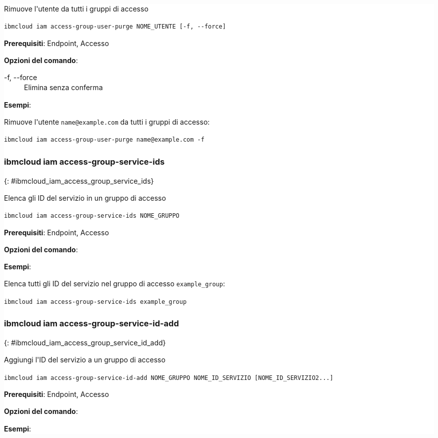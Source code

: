 Rimuove l'utente da tutti i gruppi di accesso

```
ibmcloud iam access-group-user-purge NOME_UTENTE [-f, --force]
```

<strong>Prerequisiti</strong>:  Endpoint, Accesso

<strong>Opzioni del comando</strong>:
<dl>
  <dt>-f, --force</dt>
  <dd>Elimina senza conferma</dd>
</dl>

<strong>Esempi</strong>:

Rimuove l'utente `name@example.com` da tutti i gruppi di accesso:

```
ibmcloud iam access-group-user-purge name@example.com -f
```

### ibmcloud iam access-group-service-ids
{: #ibmcloud_iam_access_group_service_ids}

Elenca gli ID del servizio in un gruppo di accesso

```
ibmcloud iam access-group-service-ids NOME_GRUPPO
```

<strong>Prerequisiti</strong>:  Endpoint, Accesso

<strong>Opzioni del comando</strong>:
<dl>
</dl>

<strong>Esempi</strong>:

Elenca tutti gli ID del servizio nel gruppo di accesso `example_group`:

```
ibmcloud iam access-group-service-ids example_group
```

### ibmcloud iam access-group-service-id-add
{: #ibmcloud_iam_access_group_service_id_add}

Aggiungi l'ID del servizio a un gruppo di accesso

```
ibmcloud iam access-group-service-id-add NOME_GRUPPO NOME_ID_SERVIZIO [NOME_ID_SERVIZIO2...]
```

<strong>Prerequisiti</strong>:  Endpoint, Accesso

<strong>Opzioni del comando</strong>:
<dl>
</dl>

<strong>Esempi</strong>:
